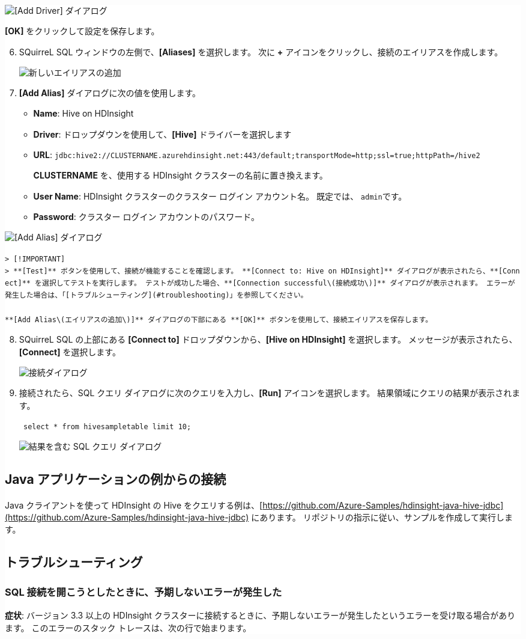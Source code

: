   ![[Add Driver] ダイアログ](./media/apache-hadoop-connect-hive-jdbc-driver/adddriver.png)

   **[OK]** をクリックして設定を保存します。

6. SQuirreL SQL ウィンドウの左側で、**[Aliases]** を選択します。 次に **+** アイコンをクリックし、接続のエイリアスを作成します。

    ![新しいエイリアスの追加](./media/apache-hadoop-connect-hive-jdbc-driver/aliases.png)

7. **[Add Alias]** ダイアログに次の値を使用します。

    * **Name**: Hive on HDInsight

    * **Driver**: ドロップダウンを使用して、**[Hive]** ドライバーを選択します

    * **URL**: `jdbc:hive2://CLUSTERNAME.azurehdinsight.net:443/default;transportMode=http;ssl=true;httpPath=/hive2`

        **CLUSTERNAME** を、使用する HDInsight クラスターの名前に置き換えます。

    * **User Name**: HDInsight クラスターのクラスター ログイン アカウント名。 既定では、 `admin`です。

    * **Password**: クラスター ログイン アカウントのパスワード。

 ![[Add Alias] ダイアログ](./media/apache-hadoop-connect-hive-jdbc-driver/addalias.png)

    > [!IMPORTANT] 
    > **[Test]** ボタンを使用して、接続が機能することを確認します。 **[Connect to: Hive on HDInsight]** ダイアログが表示されたら、**[Connect]** を選択してテストを実行します。 テストが成功した場合、**[Connection successful\(接続成功\)]** ダイアログが表示されます。 エラーが発生した場合は、「[トラブルシューティング](#troubleshooting)」を参照してください。

    **[Add Alias\(エイリアスの追加\)]** ダイアログの下部にある **[OK]** ボタンを使用して、接続エイリアスを保存します。

8. SQuirreL SQL の上部にある **[Connect to]** ドロップダウンから、**[Hive on HDInsight]** を選択します。 メッセージが表示されたら、**[Connect]** を選択します。

    ![接続ダイアログ](./media/apache-hadoop-connect-hive-jdbc-driver/connect.png)

9. 接続されたら、SQL クエリ ダイアログに次のクエリを入力し、**[Run]** アイコンを選択します。 結果領域にクエリの結果が表示されます。

        select * from hivesampletable limit 10;

    ![結果を含む SQL クエリ ダイアログ](./media/apache-hadoop-connect-hive-jdbc-driver/sqlquery.png)

## <a name="connect-from-an-example-java-application"></a>Java アプリケーションの例からの接続

Java クライアントを使って HDInsight の Hive をクエリする例は、[https://github.com/Azure-Samples/hdinsight-java-hive-jdbc](https://github.com/Azure-Samples/hdinsight-java-hive-jdbc) にあります。 リポジトリの指示に従い、サンプルを作成して実行します。

## <a name="troubleshooting"></a>トラブルシューティング

### <a name="unexpected-error-occurred-attempting-to-open-an-sql-connection"></a>SQL 接続を開こうとしたときに、予期しないエラーが発生した

**症状**: バージョン 3.3 以上の HDInsight クラスターに接続するときに、予期しないエラーが発生したというエラーを受け取る場合があります。 このエラーのスタック トレースは、次の行で始まります。
